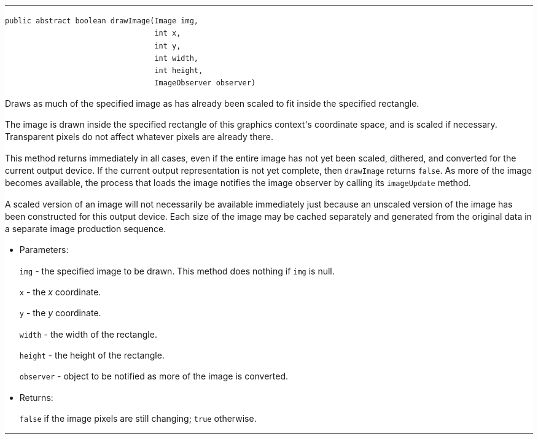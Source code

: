 ----

```
public abstract boolean drawImage(Image img,
                                  int x,
                                  int y,
                                  int width,
                                  int height,
                                  ImageObserver observer)
```

Draws as much of the specified image as has already been scaled to fit inside the specified rectangle. 

The image is drawn inside the specified rectangle of this graphics context's coordinate space, and is scaled if necessary. Transparent pixels do not affect whatever pixels are already there. 

This method returns immediately in all cases, even if the entire image has not yet been scaled, dithered, and converted for the current output device. If the current output representation is not yet complete, then `drawImage` returns `false`. As more of the image becomes available, the process that loads the image notifies the image observer by calling its `imageUpdate` method. 

A scaled version of an image will not necessarily be available immediately just because an unscaled version of the image has been constructed for this output device.  Each size of the image may be cached separately and generated from the original data in a separate image production sequence.

- Parameters:

  `img` - the specified image to be drawn. This method does nothing if `img` is null.

  `x` - the *x* coordinate.

  `y` - the *y* coordinate.

  `width` - the width of the rectangle.

  `height` - the height of the rectangle.

  `observer` - object to be notified as more of                          the image is converted.

- Returns:

  `false` if the image pixels are still changing;           `true` otherwise.

----

